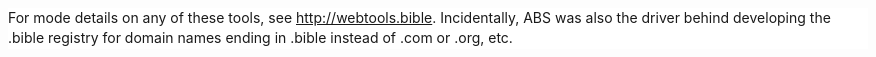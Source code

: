 For mode details on any of these tools, see http://webtools.bible.
Incidentally, ABS was also the driver behind developing the .bible registry for domain names ending in .bible instead of .com or .org, etc.

[^34]: For a searchable exploration of available APIs, see https://www.programmableweb.com/apis/directory, which cataloged over 17,000 APIs at the time of this writing.

[^35]: For details about the available functions in the DBL API, see https://www.thedigitalbiblelibrary.org/dbl/static/docs/api/index.html#, accessed on May 9, 2017.

[^36]: For up to date statistics on available versions in the API, see http://bibles.org/versions_api, accessed on May 9, 2017.

[^37]: http://bibles.org/pages/api, accessed on May 9, 2017.

[^38]: http://bibles.org/pages/api, accessed on May 9, 2017.

[^39]: The "S" in HTTPS states that the communication between the browser and the server is secured through some form of encryption.
HTTP, the non-secure form of these GET requests and HTTPS are supported by the BiblesSearch API, but HTTPS is recommended.
The BibleSearch web interface uses their own API to deliver content to a browser based on a user request over HTTP.

[^40]: For a brief introduction to the syntax and structure of JSON, see http://www.json.org/, accessed on May 10, 2017.

[^41]: The read-only nature of the API effectively limits users to the GET HTTP method and excludes other possible methods such as PUT (edit), POST (add), and DELETE.
BibleSearch also suggests that this API is a RESTful API, which means that this is a web service that adheres to the architectural constraints of Representational State Transfer (REST).
The REST architecture was introduced in 2000 by Roy Fielding in his doctoral dissertation at University of California, Irvine, titled, *Architectural Styles and the Design of Network-based Software Architectures*, available at http://www.ics.uci.edu/~fielding/pubs/dissertation/rest_arch_style.htm, accessed on May 10, 2017.

[^42]: 

[^43]: For samples of version_ids and more details on the versions endpoint, see http://bibles.org/pages/api/documentation/versions, accessed on May 10, 2017.

[^44]: For more information on OSIS, see https://www.crosswire.org/osis/, accessed on May 10, 2017.

[^45]: The https://bibles.org/v2 is the trunk of all API endpoints including an explicit API version number "v2." If a request leaves out the explicit version, the request will use the default API version, which is currently "v1." Versions codes in the API contain both a language indicator and the version abbreviation, such as "eng-ESV" for English language - English Standard Version.

[^46]: See http://bibles.org to try the web interface for this API.
The main difference in the web interface is that it uses primarily the chapter endpoint to return all verses for a selected chapter of a selected version and it formats the results for viewing and interacting with in a browser.

[^47]: The BibleSearch web interface does allow users to tag verses with keywords and add notes to verses.
Currently, the API allows read access to the tags associated with a verse but not the notes and there is no way via the API to add or modify tags.
For more detail on the tags endpoint, see http://bibles.org/pages/api/documentation/tags, accessed on May 11, 2017.

[^48]: For a detailed look at all of the possible search criteria that can be passed to this verse search endpoint, see the Searching section of http://bibles.org/pages/api/documentation/verses, accessed on May 11, 2017.
[Finished in 0.1s]

[^reminder]: By digital, I simply mean technologies pertaining to computing, including things like software, hardware, mobile devices and the internet.
[^forensic]: For a thorough outline of the scholarship on digital materiality in the last decade, see Sydney J.
[^iconicity]: In its aim to become the definitive, comprehensive, and authoritative source for all things bible, DBL performs the cultural iconicity of bible as defined by Timothy Beal, *Rise and Fall of the Bible*, Kindle location 66-74.
[^web]: DBL user login, https://app.thedigitalbiblelibrary.org/user/login?_next=/, accessed on September 9, 2017.
[^paratext]: DBL Complete Workflow, https://app.thedigitalbiblelibrary.org/static/docs/about.html#complete-workflow, accessed on September 9, 2017.
[^api]: DBL API, https://app.thedigitalbiblelibrary.org/static/docs/api/index.html, accessed on September 9, 2017.
[^also]: This detailed attention to stylistic and structural elements in the XML of DBL also reinforces that bible as interface continues to exceed simply the content a bible contains.
[^empty]: Unlike the paragraph element, which includes explicit open and close tags, the verse element marks only the opening of a verse, not its end.
[^python_request]: The python code I use to run this API request is included here: 
[^summary]: The summary object looks like this: 
[^more_code]: The additional lines of code with comments are
[^2]: https://thedigitalbiblelibrary.org/2017/04/01/april-2017-content-update/, accessed on April 25, 2017.
[^3]: See the previous note for the mission and vision statement.
[^4]: http://www.everytribeeverynation.org/ accessed on April 25, 2017.
[^8]: For a helpful look at the overall workflow of DBL and where it is located in the process of bible production and dissemination, see the diagram at http://app.thedigitalbiblelibrary.org/static/docs/about.html#complete-workflow, accessed on April 25, 2017.
[^9]: For detailed description and documentation of the USX 2.5 standard, see http://app.thedigitalbiblelibrary.org/static/docs/usx/index.html, accessed on April 25, 2017.
[^10]: The Codex Sinaiticus Project transcription XML had to include a great deal of positional data in the encoding to support the linking between the image and the transcription and the special formatting of the transcription in columnar form on the page.
[^11]: The XML of the SBLGNT also encodes all the way to the word level.
[^12]: This open and close syntax is identical to HTML.
[^13]: For a detailed description of all of the available style attributes in the \<para\> element, see https://app.thedigitalbiblelibrary.org/static/docs/usx/parastyles.html.
[^14]: For examples of the use of the section heading style attribute, see https://app.thedigitalbiblelibrary.org/static/docs/usx/parastyles.html#usx-parastyle-s.
[^15]: The character element allows for stylistic formating at smaller textual intervals than a while paragraph element.
[^18]: When processing these XML files with a language such as python, the text of a given verse is more precisely identified as a "tail" of the verse element.
[^19]: For an example of this persuasive language, see the additional notes alongside the samples provided for the verse element at https://app.thedigitalbiblelibrary.org/static/docs/usx/elements.html#samples.
[^20]: For a full list of the criteria for being an LCH in DBL, see the LCH criteria accordion menu of the Library Card Holder tab on the Get Involved page of the DBL website, http://thedigitalbiblelibrary.org/get-involved/, accessed on May 7, 2017.
[^21]: https://thedigitalbiblelibrary.org/, accessed on May 7, 2017.
[^22]: Tim Hutchings has done some detailed description and careful sociological analysis of the religious use of YouVersion's Bible App in “Now the Bible Is an App: Digital Media and Changing Patters of Religious Authority,” in Religion, Media, and Social Change, ed.
[^23]: I will refer to YouVersion's app as the "Bible App" from now on to indicate the dominance this particular bible interface has garnered in the mobile application space.
[^24]: The web address for the bible app is http://www.bible.com.
[^25]: In her recent book on translation and bible, Sarah Ruden insightfully describes bible as book using an exact description of the icon used by the Bible App, writing, "To the eye, the book typically offers a pebbly black vinyl cover (like nothing on a book you'd yearn to open up and explore), gold–colored insert title ("The Holy Bible," which to a lot of people says, "I think I'm too holy for you to touch"), and a withered–looking ribbon bookmark attached at the spine (as if it would be a big problem to lose your place in the ordinary way, and stray from the prescribed devotional verses)." Sarah Ruden, *The Face of Water: A Translator on Beauty and Meaning in the Bible* (New York: Pantheon Books, 2017), xv-xvi.
[^26]: This bound print bible icon is what identifies this bible app among other apps on a user's mobile device and is the favicon (image that shows in the tab for the site) and centered at the top of bible.com.
[^27]: These version statistics are presented to the user of the Bible App at the top of the Versions view in the mobile app.
[^28]: At present, I am unable to find any information regarding the selection algorithm used for which verse is presented to users on which day.
[^29]: This global navigation menu is only available in portrait mode on a device the size of an iPhone 7.
[^30]: The red letter and footnotes are set to on by default, while the cross references are turned off.
[^31]: As is customary practice, the copyright information for the version used to display the verse is also included on the page.
[^32]: See Siker, *Liquid Scriptures*, ?? for an example of the anxiety around distraction with bibles on screen.
[^33]: BibleSearch also has a widget tool that embeds a search engine in another site and a highlighter tool that will read a site for bible references and link to BibleSearch content from the reference.
